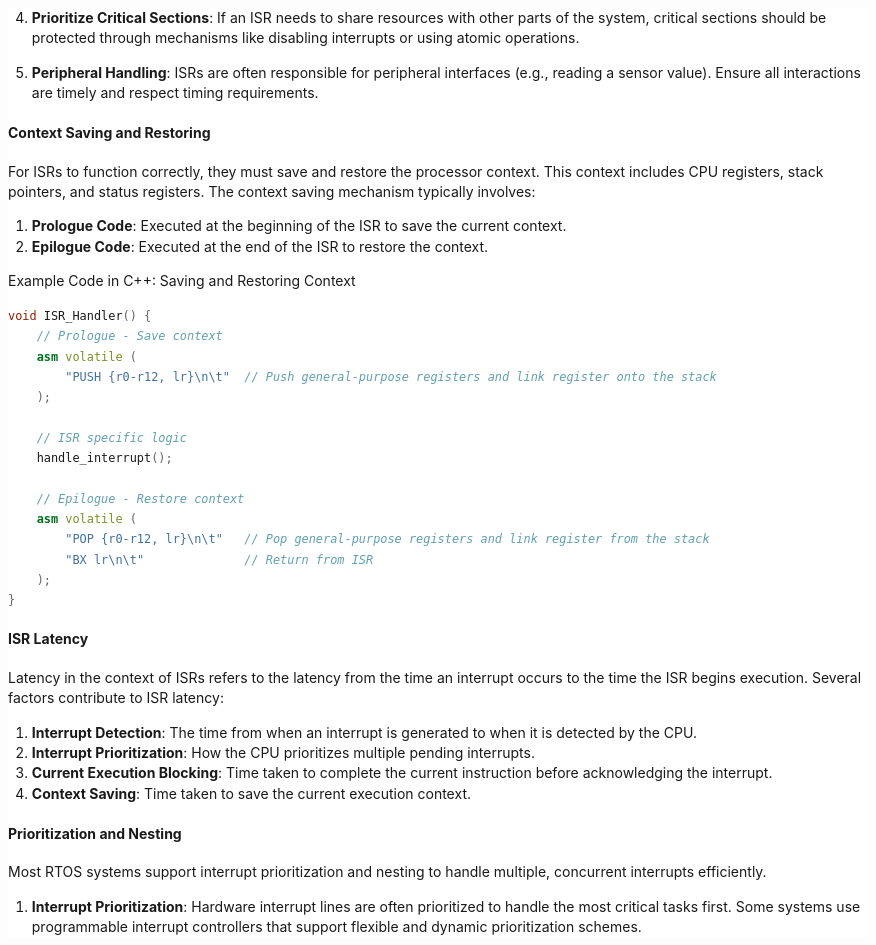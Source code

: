 4. **Prioritize Critical Sections**: If an ISR needs to share resources with other parts of the system, critical sections should be protected through mechanisms like disabling interrupts or using atomic operations.

5. **Peripheral Handling**: ISRs are often responsible for peripheral interfaces (e.g., reading a sensor value). Ensure all interactions are timely and respect timing requirements.

#### Context Saving and Restoring

For ISRs to function correctly, they must save and restore the processor context. This context includes CPU registers, stack pointers, and status registers. The context saving mechanism typically involves:

1. **Prologue Code**: Executed at the beginning of the ISR to save the current context.
2. **Epilogue Code**: Executed at the end of the ISR to restore the context.

Example Code in C++: Saving and Restoring Context
```c++
void ISR_Handler() {
    // Prologue - Save context
    asm volatile (
        "PUSH {r0-r12, lr}\n\t"  // Push general-purpose registers and link register onto the stack
    );

    // ISR specific logic
    handle_interrupt();

    // Epilogue - Restore context
    asm volatile (
        "POP {r0-r12, lr}\n\t"   // Pop general-purpose registers and link register from the stack
        "BX lr\n\t"              // Return from ISR
    );
}
```

#### ISR Latency

Latency in the context of ISRs refers to the latency from the time an interrupt occurs to the time the ISR begins execution. Several factors contribute to ISR latency:

1. **Interrupt Detection**: The time from when an interrupt is generated to when it is detected by the CPU.
2. **Interrupt Prioritization**: How the CPU prioritizes multiple pending interrupts.
3. **Current Execution Blocking**: Time taken to complete the current instruction before acknowledging the interrupt.
4. **Context Saving**: Time taken to save the current execution context.

#### Prioritization and Nesting

Most RTOS systems support interrupt prioritization and nesting to handle multiple, concurrent interrupts efficiently.

1. **Interrupt Prioritization**: Hardware interrupt lines are often prioritized to handle the most critical tasks first. Some systems use programmable interrupt controllers that support flexible and dynamic prioritization schemes.
